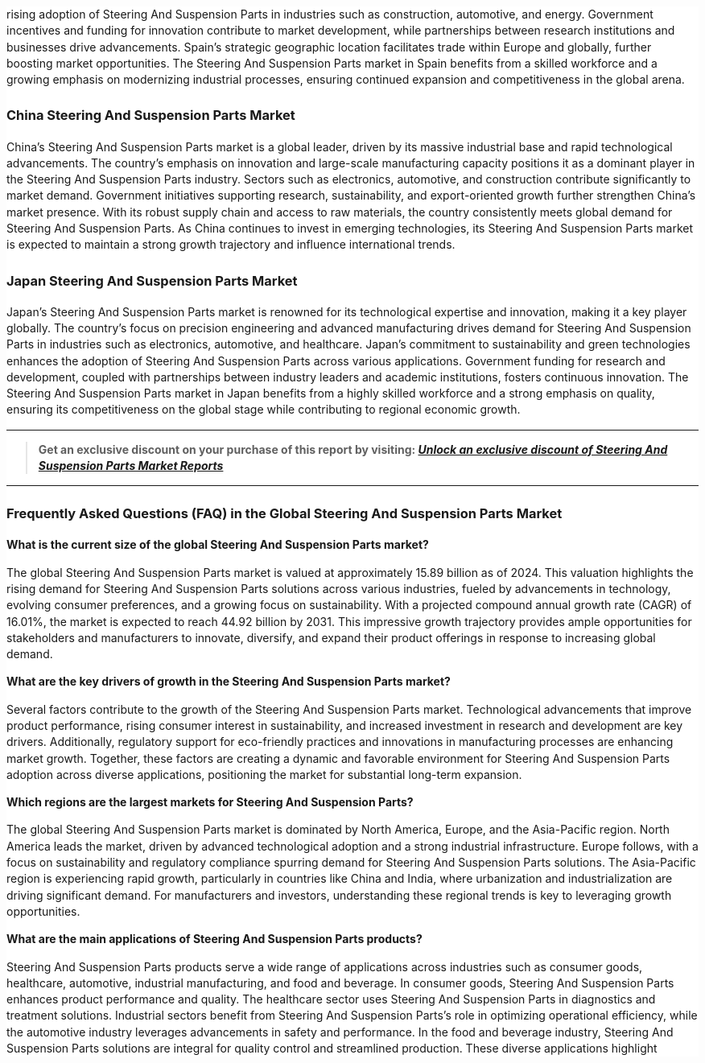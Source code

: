 rising adoption of Steering And Suspension Parts in industries such as construction, automotive, and energy. Government incentives and funding for innovation contribute to market development, while partnerships between research institutions and businesses drive advancements. Spain&rsquo;s strategic geographic location facilitates trade within Europe and globally, further boosting market opportunities. The Steering And Suspension Parts market in Spain benefits from a skilled workforce and a growing emphasis on modernizing industrial processes, ensuring continued expansion and competitiveness in the global arena.</p><h3>China Steering And Suspension Parts Market</h3><p>China&rsquo;s Steering And Suspension Parts market is a global leader, driven by its massive industrial base and rapid technological advancements. The country&rsquo;s emphasis on innovation and large-scale manufacturing capacity positions it as a dominant player in the Steering And Suspension Parts industry. Sectors such as electronics, automotive, and construction contribute significantly to market demand. Government initiatives supporting research, sustainability, and export-oriented growth further strengthen China&rsquo;s market presence. With its robust supply chain and access to raw materials, the country consistently meets global demand for Steering And Suspension Parts. As China continues to invest in emerging technologies, its Steering And Suspension Parts market is expected to maintain a strong growth trajectory and influence international trends.</p><h3>Japan Steering And Suspension Parts Market</h3><p>Japan&rsquo;s Steering And Suspension Parts market is renowned for its technological expertise and innovation, making it a key player globally. The country&rsquo;s focus on precision engineering and advanced manufacturing drives demand for Steering And Suspension Parts in industries such as electronics, automotive, and healthcare. Japan&rsquo;s commitment to sustainability and green technologies enhances the adoption of Steering And Suspension Parts across various applications. Government funding for research and development, coupled with partnerships between industry leaders and academic institutions, fosters continuous innovation. The Steering And Suspension Parts market in Japan benefits from a highly skilled workforce and a strong emphasis on quality, ensuring its competitiveness on the global stage while contributing to regional economic growth.</p><hr /><blockquote><p><strong>Get an exclusive discount on your purchase of this report by visiting: <em><a href="://marketresearchpulse.com/ask-for-discount/43969?utm_source=Github&amp;utm_medium=0115">Unlock an exclusive discount of Steering And Suspension Parts Market Reports</a></em>&nbsp;</strong></p></blockquote><hr /><h3>Frequently Asked Questions (FAQ) in the Global Steering And Suspension Parts Market</h3><p><strong>What is the current size of the global Steering And Suspension Parts market?</strong></p><p>The global Steering And Suspension Parts market is valued at approximately 15.89 billion as of 2024. This valuation highlights the rising demand for Steering And Suspension Parts solutions across various industries, fueled by advancements in technology, evolving consumer preferences, and a growing focus on sustainability. With a projected compound annual growth rate (CAGR) of 16.01%, the market is expected to reach 44.92 billion by 2031. This impressive growth trajectory provides ample opportunities for stakeholders and manufacturers to innovate, diversify, and expand their product offerings in response to increasing global demand.</p><p><strong>What are the key drivers of growth in the Steering And Suspension Parts market?</strong></p><p>Several factors contribute to the growth of the Steering And Suspension Parts market. Technological advancements that improve product performance, rising consumer interest in sustainability, and increased investment in research and development are key drivers. Additionally, regulatory support for eco-friendly practices and innovations in manufacturing processes are enhancing market growth. Together, these factors are creating a dynamic and favorable environment for Steering And Suspension Parts adoption across diverse applications, positioning the market for substantial long-term expansion.</p><p><strong>Which regions are the largest markets for Steering And Suspension Parts?</strong></p><p>The global Steering And Suspension Parts market is dominated by North America, Europe, and the Asia-Pacific region. North America leads the market, driven by advanced technological adoption and a strong industrial infrastructure. Europe follows, with a focus on sustainability and regulatory compliance spurring demand for Steering And Suspension Parts solutions. The Asia-Pacific region is experiencing rapid growth, particularly in countries like China and India, where urbanization and industrialization are driving significant demand. For manufacturers and investors, understanding these regional trends is key to leveraging growth opportunities.</p><p><strong>What are the main applications of Steering And Suspension Parts products?</strong></p><p>Steering And Suspension Parts products serve a wide range of applications across industries such as consumer goods, healthcare, automotive, industrial manufacturing, and food and beverage. In consumer goods, Steering And Suspension Parts enhances product performance and quality. The healthcare sector uses Steering And Suspension Parts in diagnostics and treatment solutions. Industrial sectors benefit from Steering And Suspension Parts&rsquo;s role in optimizing operational efficiency, while the automotive industry leverages advancements in safety and performance. In the food and beverage industry, Steering And Suspension Parts solutions are integral for quality control and streamlined production. These diverse applications highlight
